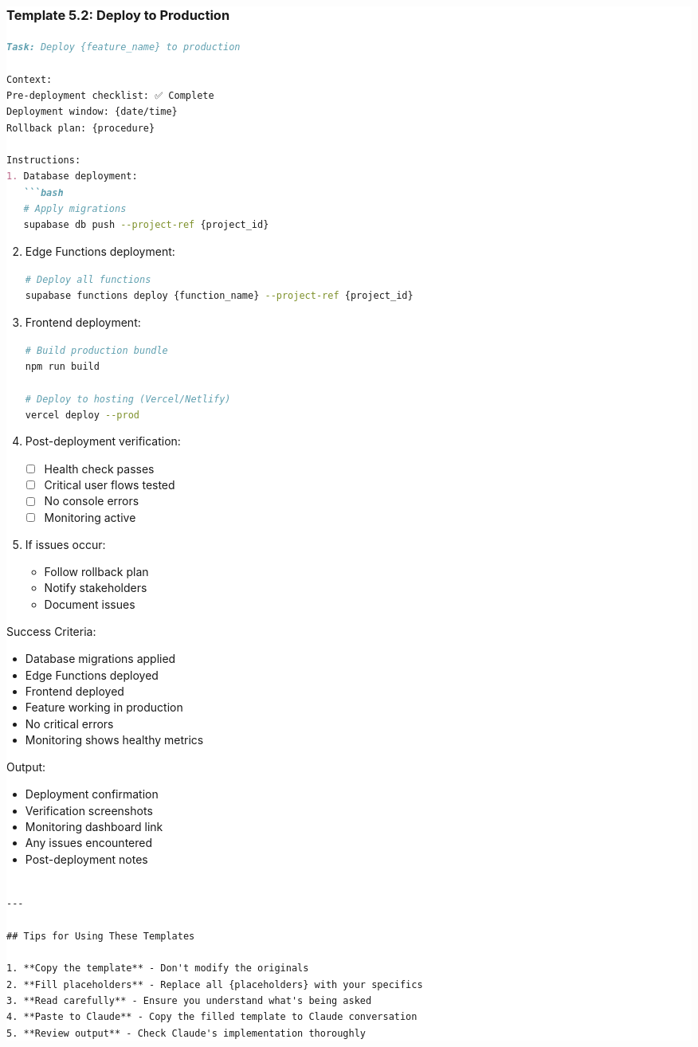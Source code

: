 ### Template 5.2: Deploy to Production

```markdown
Task: Deploy {feature_name} to production

Context:
Pre-deployment checklist: ✅ Complete
Deployment window: {date/time}
Rollback plan: {procedure}

Instructions:
1. Database deployment:
   ```bash
   # Apply migrations
   supabase db push --project-ref {project_id}
   ```

2. Edge Functions deployment:
   ```bash
   # Deploy all functions
   supabase functions deploy {function_name} --project-ref {project_id}
   ```

3. Frontend deployment:
   ```bash
   # Build production bundle
   npm run build

   # Deploy to hosting (Vercel/Netlify)
   vercel deploy --prod
   ```

4. Post-deployment verification:
   - [ ] Health check passes
   - [ ] Critical user flows tested
   - [ ] No console errors
   - [ ] Monitoring active

5. If issues occur:
   - Follow rollback plan
   - Notify stakeholders
   - Document issues

Success Criteria:
- Database migrations applied
- Edge Functions deployed
- Frontend deployed
- Feature working in production
- No critical errors
- Monitoring shows healthy metrics

Output:
- Deployment confirmation
- Verification screenshots
- Monitoring dashboard link
- Any issues encountered
- Post-deployment notes
```

---

## Tips for Using These Templates

1. **Copy the template** - Don't modify the originals
2. **Fill placeholders** - Replace all {placeholders} with your specifics
3. **Read carefully** - Ensure you understand what's being asked
4. **Paste to Claude** - Copy the filled template to Claude conversation
5. **Review output** - Check Claude's implementation thoroughly
```
